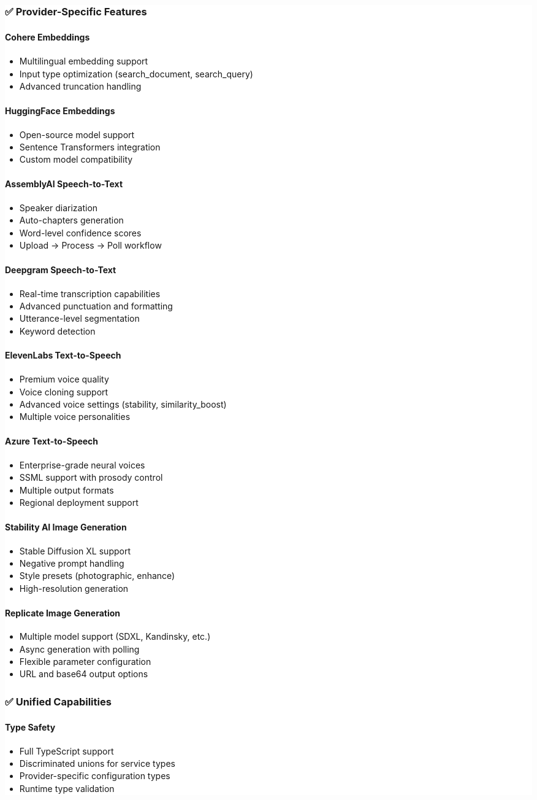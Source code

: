 ### ✅ Provider-Specific Features

#### **Cohere Embeddings**
- Multilingual embedding support
- Input type optimization (search_document, search_query)
- Advanced truncation handling

#### **HuggingFace Embeddings**
- Open-source model support
- Sentence Transformers integration
- Custom model compatibility

#### **AssemblyAI Speech-to-Text**
- Speaker diarization
- Auto-chapters generation
- Word-level confidence scores
- Upload → Process → Poll workflow

#### **Deepgram Speech-to-Text**
- Real-time transcription capabilities
- Advanced punctuation and formatting
- Utterance-level segmentation
- Keyword detection

#### **ElevenLabs Text-to-Speech**
- Premium voice quality
- Voice cloning support
- Advanced voice settings (stability, similarity_boost)
- Multiple voice personalities

#### **Azure Text-to-Speech**
- Enterprise-grade neural voices
- SSML support with prosody control
- Multiple output formats
- Regional deployment support

#### **Stability AI Image Generation**
- Stable Diffusion XL support
- Negative prompt handling
- Style presets (photographic, enhance)
- High-resolution generation

#### **Replicate Image Generation**
- Multiple model support (SDXL, Kandinsky, etc.)
- Async generation with polling
- Flexible parameter configuration
- URL and base64 output options

### ✅ Unified Capabilities

#### **Type Safety**
- Full TypeScript support
- Discriminated unions for service types
- Provider-specific configuration types
- Runtime type validation

